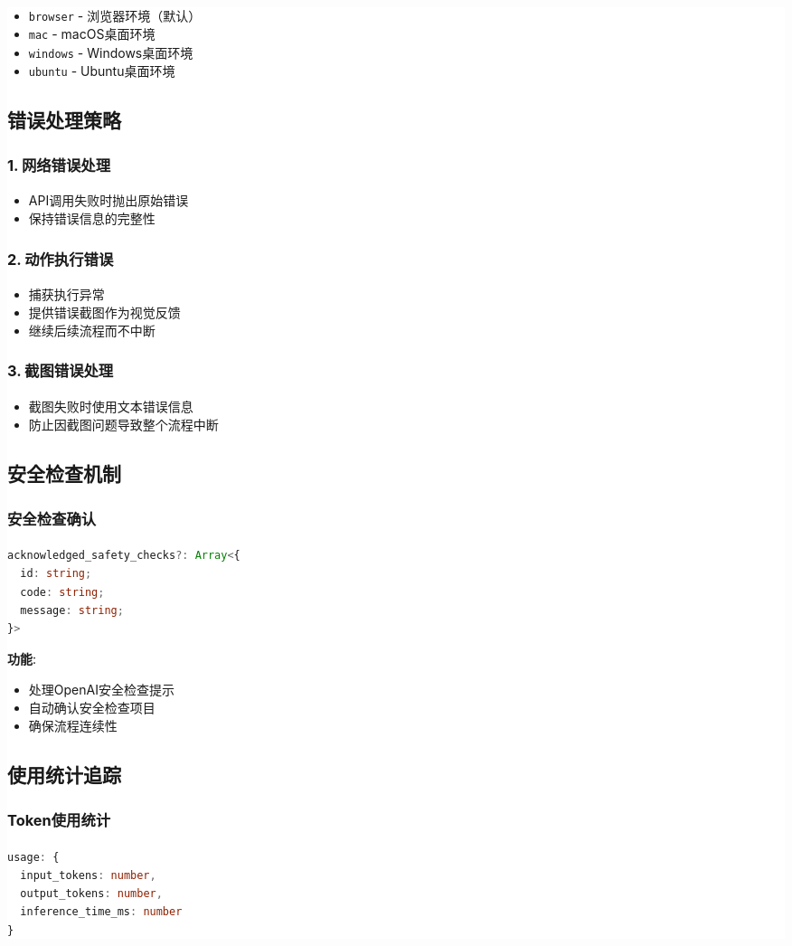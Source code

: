 - `browser` - 浏览器环境（默认）
- `mac` - macOS桌面环境
- `windows` - Windows桌面环境
- `ubuntu` - Ubuntu桌面环境

## 错误处理策略

### 1. 网络错误处理

- API调用失败时抛出原始错误
- 保持错误信息的完整性

### 2. 动作执行错误

- 捕获执行异常
- 提供错误截图作为视觉反馈
- 继续后续流程而不中断

### 3. 截图错误处理

- 截图失败时使用文本错误信息
- 防止因截图问题导致整个流程中断

## 安全检查机制

### 安全检查确认

```typescript
acknowledged_safety_checks?: Array<{
  id: string;
  code: string;
  message: string;
}>
```

**功能**:

- 处理OpenAI安全检查提示
- 自动确认安全检查项目
- 确保流程连续性

## 使用统计追踪

### Token使用统计

```typescript
usage: {
  input_tokens: number,
  output_tokens: number,
  inference_time_ms: number
}
```
